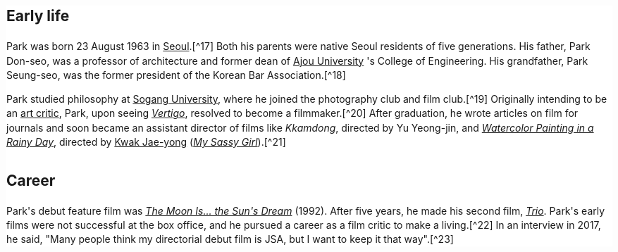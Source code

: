 ## Early life

Park was born 23 August 1963 in [Seoul](https://en.wikipedia.org/wiki/Seoul "Seoul").[^17] Both his parents were native Seoul residents of five generations. His father, Park Don-seo, was a professor of architecture and former dean of [Ajou University](https://en.wikipedia.org/wiki/Ajou_University "Ajou University") 's College of Engineering. His grandfather, Park Seung-seo, was the former president of the Korean Bar Association.[^18]

Park studied philosophy at [Sogang University](https://en.wikipedia.org/wiki/Sogang_University "Sogang University"), where he joined the photography club and film club.[^19] Originally intending to be an [art critic](https://en.wikipedia.org/wiki/Art_critic "Art critic"), Park, upon seeing *[Vertigo](https://en.wikipedia.org/wiki/Vertigo_\(film\) "Vertigo (film)")*, resolved to become a filmmaker.[^20] After graduation, he wrote articles on film for journals and soon became an assistant director of films like *Kkamdong*, directed by Yu Yeong-jin, and *[Watercolor Painting in a Rainy Day](https://en.wikipedia.org/wiki/Watercolor_Painting_in_a_Rainy_Day "Watercolor Painting in a Rainy Day")*, directed by [Kwak Jae-yong](https://en.wikipedia.org/wiki/Kwak_Jae-yong "Kwak Jae-yong") (*[My Sassy Girl](https://en.wikipedia.org/wiki/My_Sassy_Girl "My Sassy Girl")*).[^21]

## Career

Park's debut feature film was *[The Moon Is... the Sun's Dream](https://en.wikipedia.org/wiki/The_Moon_Is..._the_Sun%27s_Dream "The Moon Is... the Sun's Dream")* (1992). After five years, he made his second film, *[Trio](https://en.wikipedia.org/wiki/Trio_\(1997_film\) "Trio (1997 film)")*. Park's early films were not successful at the box office, and he pursued a career as a film critic to make a living.[^22] In an interview in 2017, he said, "Many people think my directorial debut film is JSA, but I want to keep it that way".[^23]
